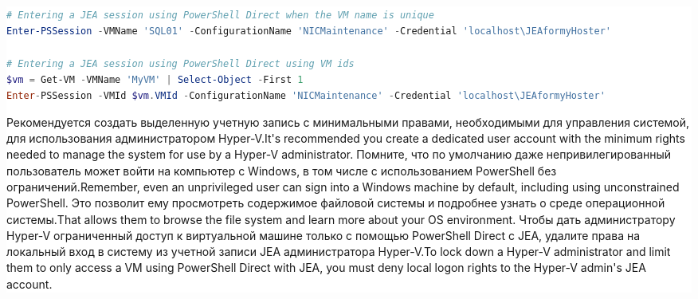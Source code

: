 ```powershell
# Entering a JEA session using PowerShell Direct when the VM name is unique
Enter-PSSession -VMName 'SQL01' -ConfigurationName 'NICMaintenance' -Credential 'localhost\JEAformyHoster'

# Entering a JEA session using PowerShell Direct using VM ids
$vm = Get-VM -VMName 'MyVM' | Select-Object -First 1
Enter-PSSession -VMId $vm.VMId -ConfigurationName 'NICMaintenance' -Credential 'localhost\JEAformyHoster'
```

<span data-ttu-id="a7c41-156">Рекомендуется создать выделенную учетную запись с минимальными правами, необходимыми для управления системой, для использования администратором Hyper-V.</span><span class="sxs-lookup"><span data-stu-id="a7c41-156">It's recommended you create a dedicated user account with the minimum rights needed to manage the system for use by a Hyper-V administrator.</span></span> <span data-ttu-id="a7c41-157">Помните, что по умолчанию даже непривилегированный пользователь может войти на компьютер с Windows, в том числе с использованием PowerShell без ограничений.</span><span class="sxs-lookup"><span data-stu-id="a7c41-157">Remember, even an unprivileged user can sign into a Windows machine by default, including using unconstrained PowerShell.</span></span> <span data-ttu-id="a7c41-158">Это позволит ему просмотреть содержимое файловой системы и подробнее узнать о среде операционной системы.</span><span class="sxs-lookup"><span data-stu-id="a7c41-158">That allows them to browse the file system and learn more about your OS environment.</span></span> <span data-ttu-id="a7c41-159">Чтобы дать администратору Hyper-V ограниченный доступ к виртуальной машине только с помощью PowerShell Direct с JEA, удалите права на локальный вход в систему из учетной записи JEA администратора Hyper-V.</span><span class="sxs-lookup"><span data-stu-id="a7c41-159">To lock down a Hyper-V administrator and limit them to only access a VM using PowerShell Direct with JEA, you must deny local logon rights to the Hyper-V admin's JEA account.</span></span>
